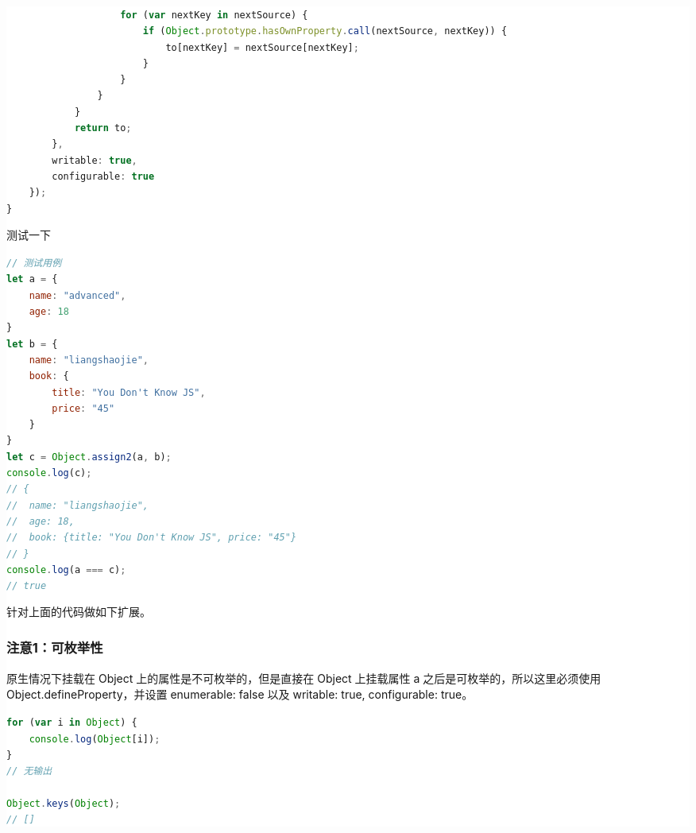 ``` javascript
                    for (var nextKey in nextSource) {
                        if (Object.prototype.hasOwnProperty.call(nextSource, nextKey)) {
                            to[nextKey] = nextSource[nextKey];
                        }
                    }
                }
            }
            return to;
        },
        writable: true,
        configurable: true
    });
}
```

测试一下

``` javascript
// 测试用例
let a = {
    name: "advanced",
    age: 18
}
let b = {
    name: "liangshaojie",
    book: {
        title: "You Don't Know JS",
        price: "45"
    }
}
let c = Object.assign2(a, b);
console.log(c);
// {
// 	name: "liangshaojie",
//  age: 18,
// 	book: {title: "You Don't Know JS", price: "45"}
// } 
console.log(a === c);
// true
```

针对上面的代码做如下扩展。

### 注意1：可枚举性

原生情况下挂载在 Object 上的属性是不可枚举的，但是直接在 Object 上挂载属性 a 之后是可枚举的，所以这里必须使用 Object.defineProperty，并设置 enumerable: false 以及 writable: true, configurable: true。

``` javascript
for (var i in Object) {
    console.log(Object[i]);
}
// 无输出

Object.keys(Object);
// []
```
